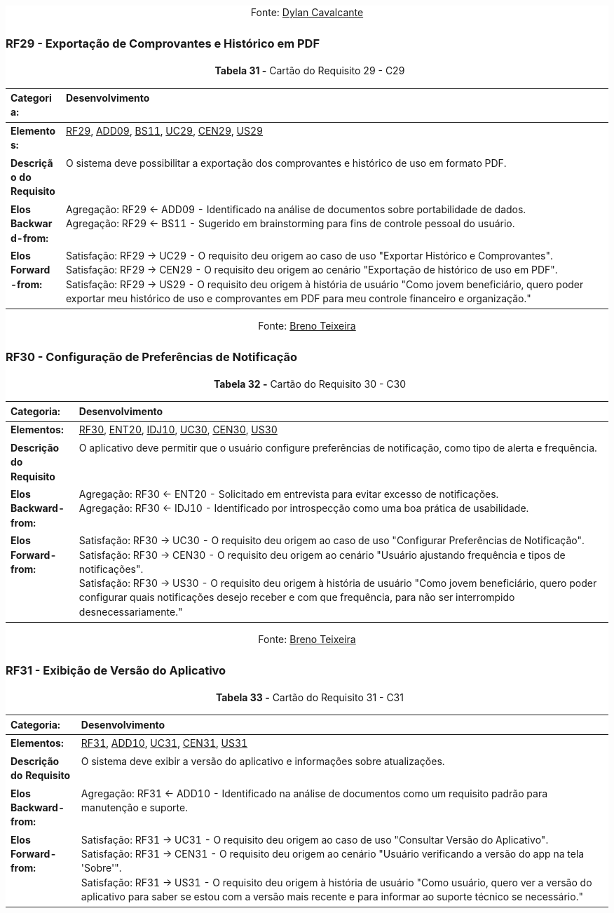<p align="center">Fonte: <a href="httpsDylancavalcante">Dylan Cavalcante</a></p>

### <a name="rf29"></a> RF29 - Exportação de Comprovantes e Histórico em PDF

<div align="center">
  <strong>Tabela 31 -</strong> Cartão do Requisito 29 - C29
</div>

| **Categoria:** | Desenvolvimento |
|:---------------|:----------------|
| **Elementos:** | [RF29](https://requisitos-de-software.github.io/2025.2-Grupo04/Entregas/Entregas_02/Elicitacao/Requisitos_Elicitados/#rf29), [ADD09](https://requisitos-de-software.github.io/2025.2-Grupo04/Entregas/Entregas_02/Elicitacao/Analise_de_Documentos/), [BS11](https://requisitos-de-software.github.io/2025.2-Grupo04/Entregas/Entregas_02/Elicitacao/Brainstorming/), [UC29](), [CEN29](), [US29]() |
| **Descrição do Requisito** | O sistema deve possibilitar a exportação dos comprovantes e histórico de uso em formato PDF. |
| **Elos Backward-from:** | Agregação: RF29 ← ADD09 - Identificado na análise de documentos sobre portabilidade de dados.<br>Agregação: RF29 ← BS11 - Sugerido em brainstorming para fins de controle pessoal do usuário. |
| **Elos Forward-from:** | Satisfação: RF29 → UC29 - O requisito deu origem ao caso de uso "Exportar Histórico e Comprovantes". <br> Satisfação: RF29 → CEN29 - O requisito deu origem ao cenário "Exportação de histórico de uso em PDF". Satisfação: RF29 → US29 - O requisito deu origem à história de usuário "Como jovem beneficiário, quero poder exportar meu histórico de uso e comprovantes em PDF para meu controle financeiro e organização." |

<p align="center">Fonte: <a href="https://github.com/brenolteixeira">Breno Teixeira</a></p>

### <a name="rf30"></a> RF30 - Configuração de Preferências de Notificação

<div align="center">
  <strong>Tabela 32 -</strong> Cartão do Requisito 30 - C30
</div>

| **Categoria:** | Desenvolvimento |
|:---------------|:----------------|
| **Elementos:** | [RF30](https://requisitos-de-software.github.io/2025.2-Grupo04/Entregas/Entregas_02/Elicitacao/Requisitos_Elicitados/#rf30), [ENT20](https://requisitos-de-software.github.io/2025.2-Grupo04/Entregas/Entregas_02/Elicitacao/Entrevista/), [IDJ10](https://requisitos-de-software.github.io/2025.2-Grupo04/Entregas/Entregas_02/Elicitacao/Introspec%C3%A7%C3%A3o/), [UC30](), [CEN30](), [US30]() |
| **Descrição do Requisito** | O aplicativo deve permitir que o usuário configure preferências de notificação, como tipo de alerta e frequência. |
| **Elos Backward-from:** | Agregação: RF30 ← ENT20 - Solicitado em entrevista para evitar excesso de notificações.<br>Agregação: RF30 ← IDJ10 - Identificado por introspecção como uma boa prática de usabilidade. |
| **Elos Forward-from:** | Satisfação: RF30 → UC30 - O requisito deu origem ao caso de uso "Configurar Preferências de Notificação".<br>Satisfação: RF30 → CEN30 - O requisito deu origem ao cenário "Usuário ajustando frequência e tipos de notificações".<br>Satisfação: RF30 → US30 - O requisito deu origem à história de usuário "Como jovem beneficiário, quero poder configurar quais notificações desejo receber e com que frequência, para não ser interrompido desnecessariamente." |

<p align="center">Fonte: <a href="https://github.com/brenolteixeira">Breno Teixeira</a></p>

### <a name="rf31"></a> RF31 - Exibição de Versão do Aplicativo

<div align="center">
  <strong>Tabela 33 -</strong> Cartão do Requisito 31 - C31
</div>

| **Categoria:** | Desenvolvimento |
|:---------------|:----------------|
| **Elementos:** | [RF31](https://requisitos-de-software.github.io/2025.2-Grupo04/Entregas/Entregas_02/Elicitacao/Requisitos_Elicitados/#rf31), [ADD10](https://requisitos-de-software.github.io/2025.2-Grupo04/Entregas/Entregas_02/Elicitacao/Analise_de_Documentos/), [UC31](), [CEN31](), [US31]() |
| **Descrição do Requisito** | O sistema deve exibir a versão do aplicativo e informações sobre atualizações. |
| **Elos Backward-from:** | Agregação: RF31 ← ADD10 - Identificado na análise de documentos como um requisito padrão para manutenção e suporte. |
| **Elos Forward-from:** | Satisfação: RF31 → UC31 - O requisito deu origem ao caso de uso "Consultar Versão do Aplicativo".<br>Satisfação: RF31 → CEN31 - O requisito deu origem ao cenário "Usuário verificando a versão do app na tela 'Sobre'".<br>Satisfação: RF31 → US31 - O requisito deu origem à história de usuário "Como usuário, quero ver a versão do aplicativo para saber se estou com a versão mais recente e para informar ao suporte técnico se necessário." |
